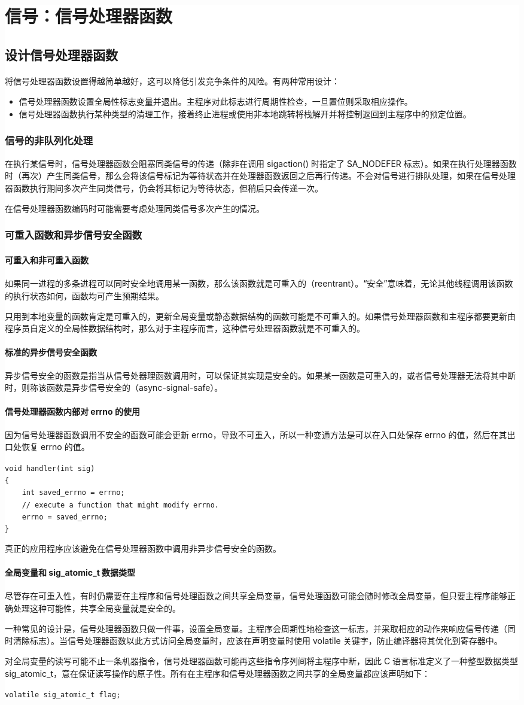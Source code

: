 # 信号：信号处理器函数

## 设计信号处理器函数

将信号处理器函数设置得越简单越好，这可以降低引发竞争条件的风险。有两种常用设计：
- 信号处理器函数设置全局性标志变量并退出。主程序对此标志进行周期性检查，一旦置位则采取相应操作。
- 信号处理器函数执行某种类型的清理工作，接着终止进程或使用非本地跳转将栈解开并将控制返回到主程序中的预定位置。

### 信号的非队列化处理

在执行某信号时，信号处理器函数会阻塞同类信号的传递（除非在调用 sigaction() 时指定了 SA_NODEFER 标志）。如果在执行处理器函数时（再次）产生同类信号，那么会将该信号标记为等待状态并在处理器函数返回之后再行传递。不会对信号进行排队处理，如果在信号处理器函数执行期间多次产生同类信号，仍会将其标记为等待状态，但稍后只会传递一次。

在信号处理器函数编码时可能需要考虑处理同类信号多次产生的情况。

### 可重入函数和异步信号安全函数

#### 可重入和非可重入函数

如果同一进程的多条进程可以同时安全地调用某一函数，那么该函数就是可重入的（reentrant）。“安全”意味着，无论其他线程调用该函数的执行状态如何，函数均可产生预期结果。

只用到本地变量的函数肯定是可重入的，更新全局变量或静态数据结构的函数可能是不可重入的。如果信号处理器函数和主程序都要更新由程序员自定义的全局性数据结构时，那么对于主程序而言，这种信号处理器函数就是不可重入的。

#### 标准的异步信号安全函数

异步信号安全的函数是指当从信号处器理函数调用时，可以保证其实现是安全的。如果某一函数是可重入的，或者信号处理器无法将其中断时，则称该函数是异步信号安全的（async-signal-safe）。

#### 信号处理器函数内部对 errno 的使用

因为信号处理器函数调用不安全的函数可能会更新 errno，导致不可重入，所以一种变通方法是可以在入口处保存 errno 的值，然后在其出口处恢复 errno 的值。

```
void handler(int sig)
{
    int saved_errno = errno;
    // execute a function that might modify errno.
    errno = saved_errno;
}
```

真正的应用程序应该避免在信号处理器函数中调用非异步信号安全的函数。

#### 全局变量和 sig_atomic_t 数据类型

尽管存在可重入性，有时仍需要在主程序和信号处理函数之间共享全局变量，信号处理函数可能会随时修改全局变量，但只要主程序能够正确处理这种可能性，共享全局变量就是安全的。

一种常见的设计是，信号处理器函数只做一件事，设置全局变量。主程序会周期性地检查这一标志，并采取相应的动作来响应信号传递（同时清除标志）。当信号处理器函数以此方式访问全局变量时，应该在声明变量时使用 volatile 关键字，防止编译器将其优化到寄存器中。

对全局变量的读写可能不止一条机器指令，信号处理器函数可能再这些指令序列间将主程序中断，因此 C 语言标准定义了一种整型数据类型 sig_atomic_t，意在保证读写操作的原子性。所有在主程序和信号处理器函数之间共享的全局变量都应该声明如下：

```
volatile sig_atomic_t flag;
```
